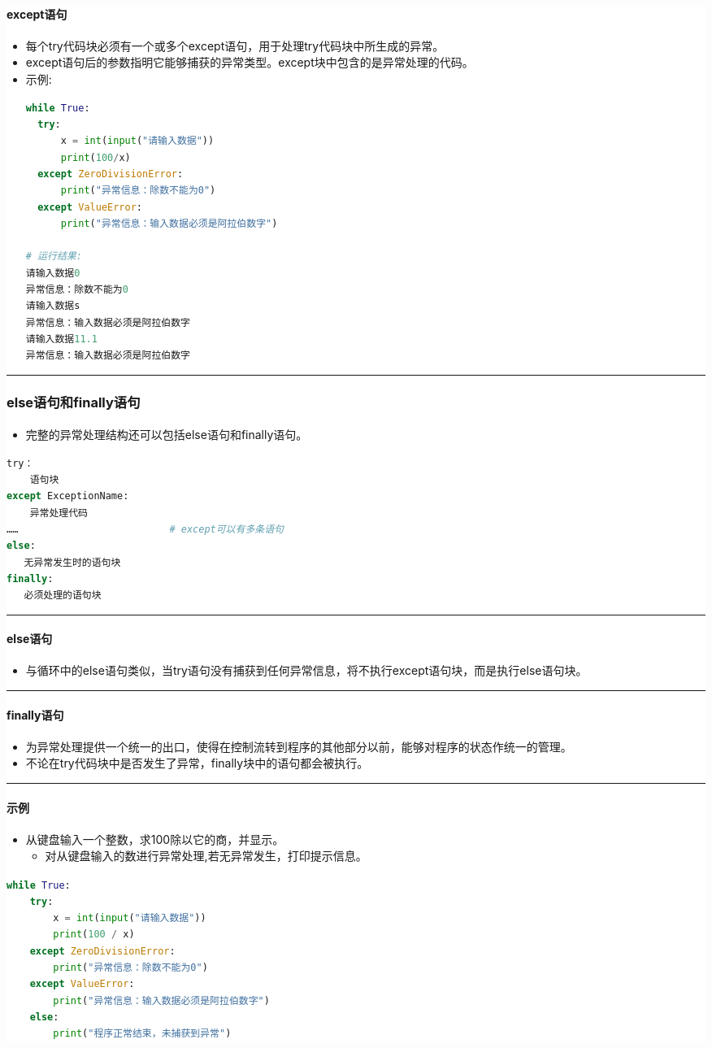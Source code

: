 #### except语句
- 每个try代码块必须有一个或多个except语句，用于处理try代码块中所生成的异常。
- except语句后的参数指明它能够捕获的异常类型。except块中包含的是异常处理的代码。
- 示例:
  ```python
  while True:
    try:
        x = int(input("请输入数据"))
        print(100/x)
    except ZeroDivisionError:
        print("异常信息：除数不能为0")
    except ValueError:
        print("异常信息：输入数据必须是阿拉伯数字")
  
  # 运行结果:
  请输入数据0
  异常信息：除数不能为0
  请输入数据s
  异常信息：输入数据必须是阿拉伯数字
  请输入数据11.1
  异常信息：输入数据必须是阿拉伯数字
  ```

---
### else语句和finally语句
- 完整的异常处理结构还可以包括else语句和finally语句。
```python
try：
	语句块
except ExceptionName:
	异常处理代码
……                          # except可以有多条语句
else:
   无异常发生时的语句块
finally:
   必须处理的语句块

```

---
#### else语句
- 与循环中的else语句类似，当try语句没有捕获到任何异常信息，将不执行except语句块，而是执行else语句块。

---
#### finally语句
- 为异常处理提供一个统一的出口，使得在控制流转到程序的其他部分以前，能够对程序的状态作统一的管理。
- 不论在try代码块中是否发生了异常，finally块中的语句都会被执行。

---
#### 示例
- 从键盘输入一个整数，求100除以它的商，并显示。
  - 对从键盘输入的数进行异常处理,若无异常发生，打印提示信息。
```python 
while True:
    try:
        x = int(input("请输入数据"))
        print(100 / x)
    except ZeroDivisionError:
        print("异常信息：除数不能为0")
    except ValueError:
        print("异常信息：输入数据必须是阿拉伯数字")
    else:
        print("程序正常结束，未捕获到异常")
```